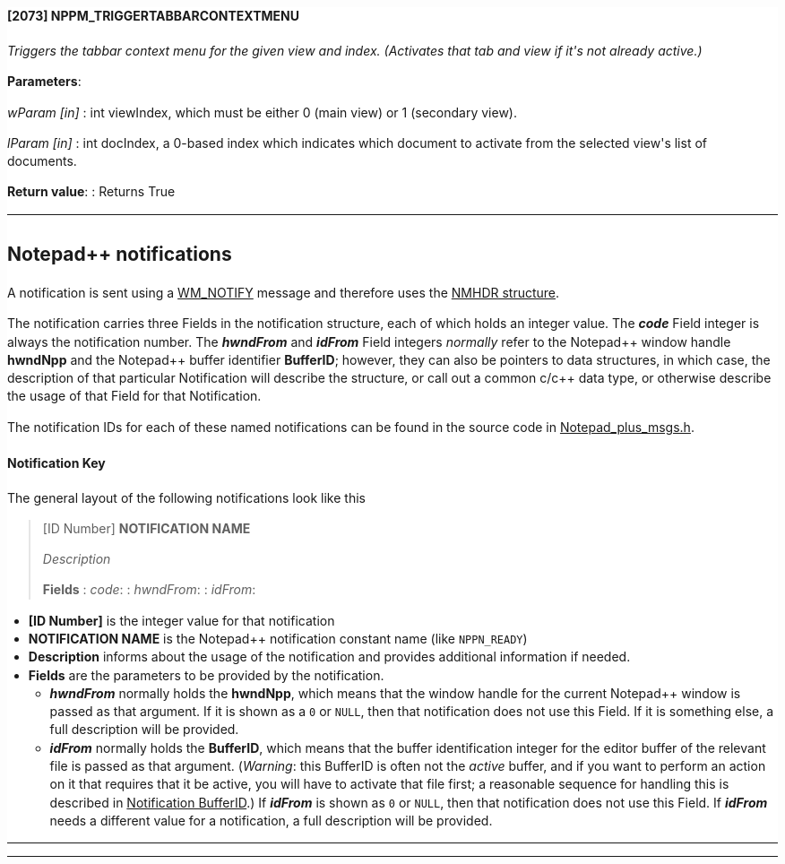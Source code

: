 #### [2073] **NPPM_TRIGGERTABBARCONTEXTMENU**
*Triggers the tabbar context menu for the given view and index.
(Activates that tab and view if it's not already active.)*

**Parameters**:

*wParam [in]*
: int viewIndex, which must be either 0 (main view) or 1 (secondary view).

*lParam [in]*
: int docIndex, a 0-based index which indicates which document to activate from the selected view's list of documents.

**Return value**:
: Returns True


---

## Notepad++ notifications

A notification is sent using a [WM_NOTIFY](https://docs.microsoft.com/en-us/windows/win32/controls/wm-notify) message and therefore uses the [NMHDR structure](https://docs.microsoft.com/en-us/windows/win32/api/winuser/ns-winuser-nmhdr).

The notification carries three Fields in the notification structure, each of which holds an integer value.  The ***code*** Field integer is always the notification number.  The ***hwndFrom*** and ***idFrom*** Field integers _normally_ refer to the Notepad++ window handle **hwndNpp** and the Notepad++ buffer identifier **BufferID**; however, they can also be pointers to data structures, in which case, the description of that particular Notification will describe the structure, or call out a common c/c++ data type, or otherwise describe the usage of that Field for that Notification.

The notification IDs for each of these named notifications can be found in the source code in [Notepad_plus_msgs.h](https://github.com/notepad-plus-plus/notepad-plus-plus/blob/master/PowerEditor/src/MISC/PluginsManager/Notepad_plus_msgs.h).

#### **Notification Key**

The general layout of the following notifications look like this

> [ID Number] **NOTIFICATION NAME**
>
> *Description*
>
> **Fields**
> : *code*:
> : *hwndFrom*:
> : *idFrom*:

- **[ID Number]** is the integer value for that notification
- **NOTIFICATION NAME** is the Notepad++ notification constant name (like `NPPN_READY`)
- **Description** informs about the usage of the notification and provides additional information if needed.
- **Fields** are the parameters to be provided by the notification.
    - ***hwndFrom*** normally holds the **hwndNpp**, which means that the window handle for the current Notepad++ window is passed as that argument.  If it is shown as a `0` or `NULL`, then that notification does not use this Field.  If it is something else, a full description will be provided.
    - ***idFrom*** normally holds the **BufferID**, which means that the buffer identification integer for the editor buffer of the relevant file is passed as that argument. (_Warning_: this BufferID is often not the _active_ buffer, and if you want to perform an action on it that requires that it be active, you will have to activate that file first; a reasonable sequence for handling this is described in [Notification BufferID](#notification-bufferid).)
	If **_idFrom_** is shown as `0` or `NULL`, then that notification does not use this Field.  If **_idFrom_** needs a different value for a notification, a full description will be provided.

---
---